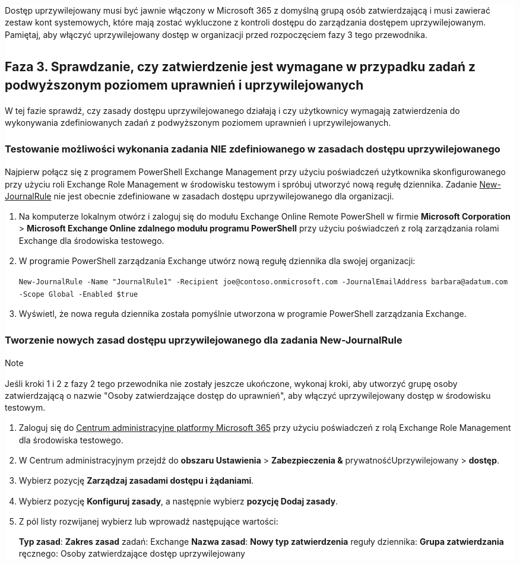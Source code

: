 Dostęp uprzywilejowany musi być jawnie włączony w Microsoft 365 z domyślną grupą osób zatwierdzającą i musi zawierać zestaw kont systemowych, które mają zostać wykluczone z kontroli dostępu do zarządzania dostępem uprzywilejowanym. Pamiętaj, aby włączyć uprzywilejowany dostęp w organizacji przed rozpoczęciem fazy 3 tego przewodnika.

## <a name="phase-3-verify-that-approval-is-required-for-elevated-and-privileged-tasks"></a>Faza 3. Sprawdzanie, czy zatwierdzenie jest wymagane w przypadku zadań z podwyższonym poziomem uprawnień i uprzywilejowanych

W tej fazie sprawdź, czy zasady dostępu uprzywilejowanego działają i czy użytkownicy wymagają zatwierdzenia do wykonywania zdefiniowanych zadań z podwyższonym poziomem uprawnień i uprzywilejowanych.

### <a name="test-the-ability-to-execute-a-task-not-defined-in-a-privileged-access-policy"></a>Testowanie możliwości wykonania zadania NIE zdefiniowanego w zasadach dostępu uprzywilejowanego

Najpierw połącz się z programem PowerShell Exchange Management przy użyciu poświadczeń użytkownika skonfigurowanego przy użyciu roli Exchange Role Management w środowisku testowym i spróbuj utworzyć nową regułę dziennika. Zadanie [New-JournalRule](/powershell/module/exchange/new-journalrule) nie jest obecnie zdefiniowane w zasadach dostępu uprzywilejowanego dla organizacji.

1. Na komputerze lokalnym otwórz i zaloguj się do modułu Exchange Online Remote PowerShell w firmie **Microsoft Corporation** >  **Microsoft Exchange Online zdalnego modułu programu PowerShell** przy użyciu poświadczeń z rolą zarządzania rolami Exchange dla środowiska testowego.
2. W programie PowerShell zarządzania Exchange utwórz nową regułę dziennika dla swojej organizacji:

   ```ExchangeManagementPowerShell
   New-JournalRule -Name "JournalRule1" -Recipient joe@contoso.onmicrosoft.com -JournalEmailAddress barbara@adatum.com -Scope Global -Enabled $true
   ```

3. Wyświetl, że nowa reguła dziennika została pomyślnie utworzona w programie PowerShell zarządzania Exchange.

### <a name="create-a-new-privileged-access-policy-for-the-new-journalrule-task"></a>Tworzenie nowych zasad dostępu uprzywilejowanego dla zadania New-JournalRule

>[!NOTE]
>Jeśli kroki 1 i 2 z fazy 2 tego przewodnika nie zostały jeszcze ukończone, wykonaj kroki, aby utworzyć grupę osoby zatwierdzającą o nazwie "Osoby zatwierdzające dostęp do uprawnień", aby włączyć uprzywilejowany dostęp w środowisku testowym.

1. Zaloguj się do [Centrum administracyjne platformy Microsoft 365](https://admin.microsoft.com) przy użyciu poświadczeń z rolą Exchange Role Management dla środowiska testowego.
2. W Centrum administracyjnym przejdź do **obszaru Ustawienia** >  **Zabezpieczenia &** prywatnośćUprzywilejowany  > **dostęp**.
3. Wybierz pozycję **Zarządzaj zasadami dostępu i żądaniami**.
4. Wybierz pozycję **Konfiguruj zasady**, a następnie wybierz **pozycję Dodaj zasady**.
5. Z pól listy rozwijanej wybierz lub wprowadź następujące wartości:

    **Typ zasad**: **Zakres zasad** zadań: Exchange **Nazwa zasad**: **Nowy typ zatwierdzenia** reguły dziennika: **Grupa zatwierdzania** ręcznego: Osoby zatwierdzające dostęp uprzywilejowany  
